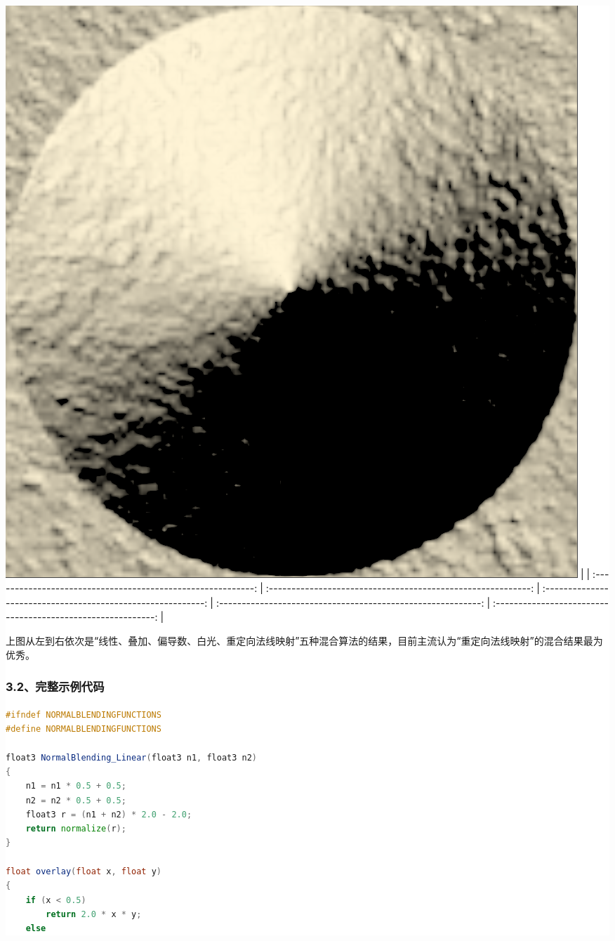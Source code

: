 ![img](3、法线混合技术（完）.assets/1687833061735-066f4029-8f42-41e2-afa2-7f2ba7b9a376-1707923534334-56.png) |
| :----------------------------------------------------------: | :----------------------------------------------------------: | :----------------------------------------------------------: | :----------------------------------------------------------: | :----------------------------------------------------------: |

上图从左到右依次是“线性、叠加、偏导数、白光、重定向法线映射”五种混合算法的结果，目前主流认为“重定向法线映射”的混合结果最为优秀。

### 3.2、完整示例代码

```glsl
#ifndef NORMALBLENDINGFUNCTIONS
#define NORMALBLENDINGFUNCTIONS

float3 NormalBlending_Linear(float3 n1, float3 n2)
{
    n1 = n1 * 0.5 + 0.5;
    n2 = n2 * 0.5 + 0.5;
    float3 r = (n1 + n2) * 2.0 - 2.0;
    return normalize(r);
}

float overlay(float x, float y)
{
    if (x < 0.5)
        return 2.0 * x * y;
    else
```